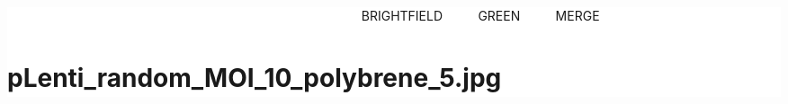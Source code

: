 
&nbsp;&nbsp;&nbsp;&nbsp;&nbsp;&nbsp;&nbsp;&nbsp;&nbsp;&nbsp;&nbsp;&nbsp;&nbsp;&nbsp;&nbsp;&nbsp;&nbsp;&nbsp;&nbsp;&nbsp;&nbsp;&nbsp;&nbsp;&nbsp;&nbsp;&nbsp;&nbsp;&nbsp;&nbsp;&nbsp;&nbsp;&nbsp;&nbsp;&nbsp;&nbsp;&nbsp;&nbsp;&nbsp;&nbsp;&nbsp;&nbsp;&nbsp;&nbsp;&nbsp;&nbsp;&nbsp;&nbsp;&nbsp;&nbsp;&nbsp;&nbsp;&nbsp;&nbsp;&nbsp;&nbsp;&nbsp;&nbsp;&nbsp;&nbsp;&nbsp;&nbsp;&nbsp;&nbsp;&nbsp;&nbsp;&nbsp;&nbsp;&nbsp;&nbsp;&nbsp;&nbsp;&nbsp;&nbsp;&nbsp;&nbsp;&nbsp;&nbsp;&nbsp;&nbsp;&nbsp;&nbsp;&nbsp;&nbsp;&nbsp;&nbsp;&nbsp;&nbsp;&nbsp;&nbsp;&nbsp;&nbsp;&nbsp;&nbsp;&nbsp;&nbsp;&nbsp;&nbsp;&nbsp;&nbsp;&nbsp;BRIGHTFIELD&nbsp;&nbsp;&nbsp;&nbsp;&nbsp;&nbsp;&nbsp;&nbsp;&nbsp;&nbsp;GREEN&nbsp;&nbsp;&nbsp;&nbsp;&nbsp;&nbsp;&nbsp;&nbsp;&nbsp;&nbsp;MERGE

# pLenti_random_MOI_10_polybrene_5.jpg
